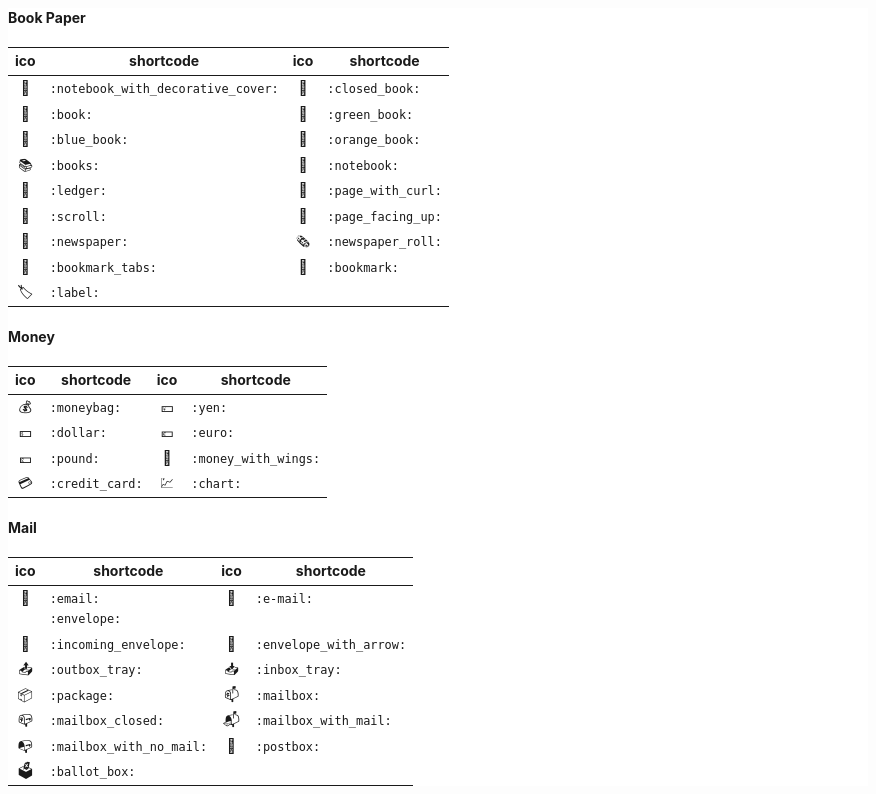 #### Book Paper

| ico | shortcode | ico | shortcode | 
| :-: | - | :-: | - | 
| :notebook_with_decorative_cover: | `:notebook_with_decorative_cover:` | :closed_book: | `:closed_book:` |
| :book: | `:book:` | :green_book: | `:green_book:` |
| :blue_book: | `:blue_book:` | :orange_book: | `:orange_book:` |
| :books: | `:books:` | :notebook: | `:notebook:` |
| :ledger: | `:ledger:` | :page_with_curl: | `:page_with_curl:` |
| :scroll: | `:scroll:` | :page_facing_up: | `:page_facing_up:` |
| :newspaper: | `:newspaper:` | :newspaper_roll: | `:newspaper_roll:` |
| :bookmark_tabs: | `:bookmark_tabs:` | :bookmark: | `:bookmark:` |
| :label: | `:label:` | | |

#### Money

| ico | shortcode | ico | shortcode | 
| :-: | - | :-: | - | 
| :moneybag: | `:moneybag:` | :yen: | `:yen:` |
| :dollar: | `:dollar:` | :euro: | `:euro:` |
| :pound: | `:pound:` | :money_with_wings: | `:money_with_wings:` |
| :credit_card: | `:credit_card:` | :chart: | `:chart:` |

#### Mail

| ico | shortcode | ico | shortcode | 
| :-: | - | :-: | - | 
| :email: | `:email:` <br /> `:envelope:` | :e-mail: | `:e-mail:` |
| :incoming_envelope: | `:incoming_envelope:` | :envelope_with_arrow: | `:envelope_with_arrow:` |
| :outbox_tray: | `:outbox_tray:` | :inbox_tray: | `:inbox_tray:` |
| :package: | `:package:` | :mailbox: | `:mailbox:` |
| :mailbox_closed: | `:mailbox_closed:` | :mailbox_with_mail: | `:mailbox_with_mail:` |
| :mailbox_with_no_mail: | `:mailbox_with_no_mail:` | :postbox: | `:postbox:` |
| :ballot_box: | `:ballot_box:` | | |
